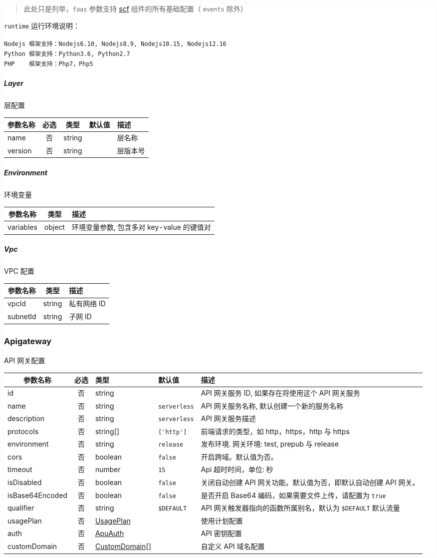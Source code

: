 > 此处只是列举，`faas` 参数支持 [scf][scf-config] 组件的所有基础配置（ `events` 除外）

`runtime` 运行环境说明：

```
Nodejs 框架支持：Nodejs6.10, Nodejs8.9, Nodejs10.15, Nodejs12.16
Python 框架支持：Python3.6, Python2.7
PHP    框架支持：Php7，Php5
```

##### Layer

层配置

| 参数名称 | 必选 |  类型  | 默认值 | 描述     |
| -------- | :--: | :----: | :----: | :------- |
| name     |  否  | string |        | 层名称   |
| version  |  否  | string |        | 层版本号 |

##### Environment

环境变量

| 参数名称  | 类型   | 描述                                      |
| --------- | ------ | :---------------------------------------- |
| variables | object | 环境变量参数, 包含多对 key-value 的键值对 |

##### Vpc

VPC 配置

| 参数名称 | 类型   | 描述        |
| -------- | ------ | :---------- |
| vpcId    | string | 私有网络 ID |
| subnetId | string | 子网 ID     |

### Apigateway

API 网关配置

| 参数名称        | 必选 | 类型                            | 默认值       | 描述                                                             |
| --------------- | :--: | :------------------------------ | :----------- | :--------------------------------------------------------------- |
| id              |  否  | string                          |              | API 网关服务 ID, 如果存在将使用这个 API 网关服务                 |
| name            |  否  | string                          | `serverless` | API 网关服务名称, 默认创建一个新的服务名称                       |
| description     |  否  | string                          | `serverless` | API 网关服务描述                                                 |
| protocols       |  否  | string[]                        | `['http']`   | 前端请求的类型，如 http，https，http 与 https                    |
| environment     |  否  | string                          | `release`    | 发布环境. 网关环境: test, prepub 与 release                      |
| cors            |  否  | boolean                         | `false`      | 开启跨域。默认值为否。                                           |
| timeout         |  否  | number                          | `15`         | Api 超时时间，单位: 秒                                           |
| isDisabled      |  否  | boolean                         | `false`      | 关闭自动创建 API 网关功能。默认值为否，即默认自动创建 API 网关。 |
| isBase64Encoded |  否  | boolean                         | `false`      | 是否开启 Base64 编码，如果需要文件上传，请配置为 `true`          |
| qualifier       |  否  | string                          | `$DEFAULT`   | API 网关触发器指向的函数所属别名，默认为 `$DEFAULT` 默认流量     |
| usagePlan       |  否  | [UsagePlan](#UsagePlan)         |              | 使用计划配置                                                     |
| auth            |  否  | [ApuAuth](#ApiAuth)             |              | API 密钥配置                                                     |
| customDomain    |  否  | [CustomDomain](#CustomDomain)[] |              | 自定义 API 域名配置                                              |


[glob]: https://github.com/isaacs/node-glob
[scf-config]: https://github.com/serverless-components/tencent-scf/tree/master/docs/configure.md